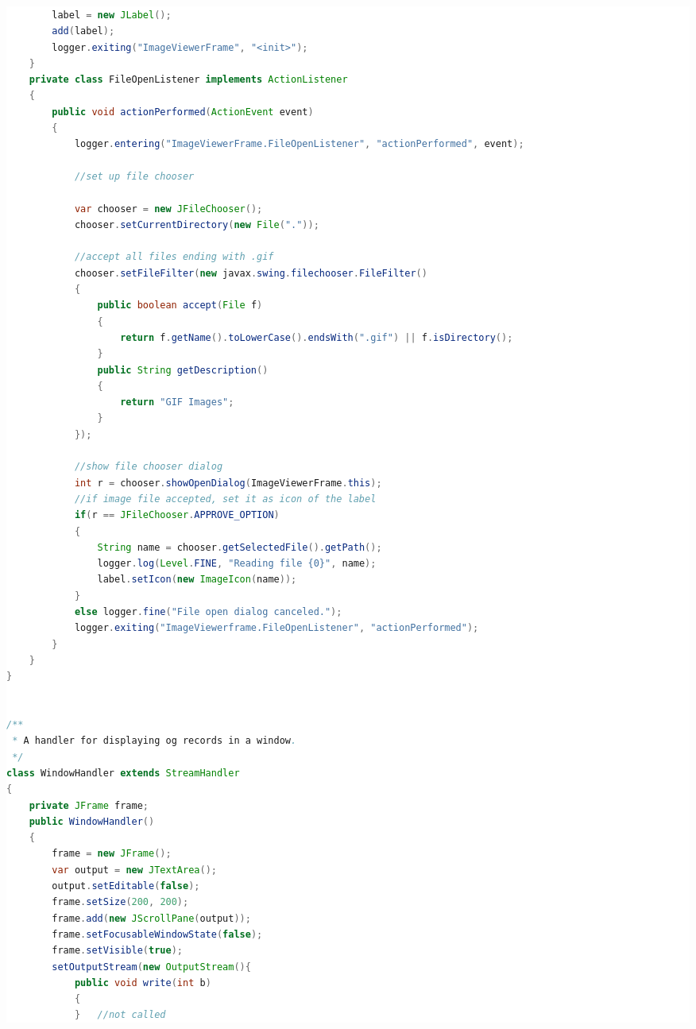 ```java
        label = new JLabel();
        add(label);
        logger.exiting("ImageViewerFrame", "<init>");
    }
    private class FileOpenListener implements ActionListener
    {
        public void actionPerformed(ActionEvent event)
        {
            logger.entering("ImageViewerFrame.FileOpenListener", "actionPerformed", event);

            //set up file chooser

            var chooser = new JFileChooser();
            chooser.setCurrentDirectory(new File("."));

            //accept all files ending with .gif
            chooser.setFileFilter(new javax.swing.filechooser.FileFilter()
            {
                public boolean accept(File f)
                {
                    return f.getName().toLowerCase().endsWith(".gif") || f.isDirectory();
                }
                public String getDescription()
                {
                    return "GIF Images";
                }
            });

            //show file chooser dialog
            int r = chooser.showOpenDialog(ImageViewerFrame.this);
            //if image file accepted, set it as icon of the label
            if(r == JFileChooser.APPROVE_OPTION)
            {
                String name = chooser.getSelectedFile().getPath();
                logger.log(Level.FINE, "Reading file {0}", name);
                label.setIcon(new ImageIcon(name));
            }
            else logger.fine("File open dialog canceled.");
            logger.exiting("ImageViewerframe.FileOpenListener", "actionPerformed");
        }
    }
}


/**
 * A handler for displaying og records in a window.
 */
class WindowHandler extends StreamHandler
{
    private JFrame frame;
    public WindowHandler()
    {
        frame = new JFrame();
        var output = new JTextArea();
        output.setEditable(false);
        frame.setSize(200, 200);
        frame.add(new JScrollPane(output));
        frame.setFocusableWindowState(false);
        frame.setVisible(true);
        setOutputStream(new OutputStream(){
            public void write(int b)
            {
            }   //not called
```